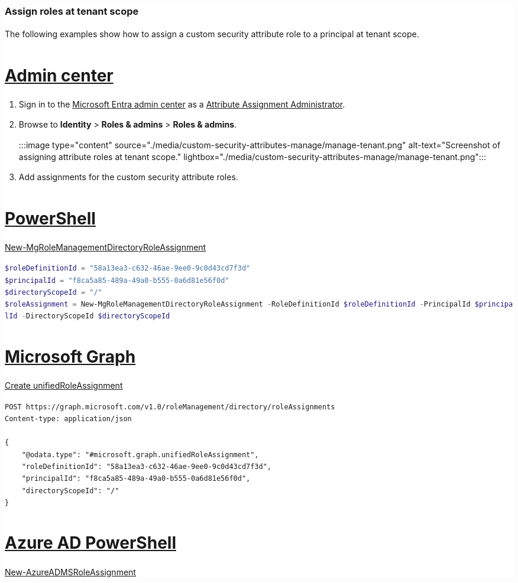 ### Assign roles at tenant scope

The following examples show how to assign a custom security attribute role to a principal at tenant scope.

# [Admin center](#tab/admin-center)

1. Sign in to the [Microsoft Entra admin center](https://entra.microsoft.com) as a [Attribute Assignment Administrator](~/identity/role-based-access-control/permissions-reference.md#attribute-assignment-administrator).

1. Browse to **Identity** > **Roles & admins** > **Roles & admins**.

    :::image type="content" source="./media/custom-security-attributes-manage/manage-tenant.png" alt-text="Screenshot of assigning attribute roles at tenant scope." lightbox="./media/custom-security-attributes-manage/manage-tenant.png":::

1. Add assignments for the custom security attribute roles.

# [PowerShell](#tab/ms-powershell)

[New-MgRoleManagementDirectoryRoleAssignment](/powershell/module/microsoft.graph.identity.governance/new-mgrolemanagementdirectoryroleassignment)

```powershell
$roleDefinitionId = "58a13ea3-c632-46ae-9ee0-9c0d43cd7f3d"
$principalId = "f8ca5a85-489a-49a0-b555-0a6d81e56f0d"
$directoryScopeId = "/"
$roleAssignment = New-MgRoleManagementDirectoryRoleAssignment -RoleDefinitionId $roleDefinitionId -PrincipalId $principalId -DirectoryScopeId $directoryScopeId
```

# [Microsoft Graph](#tab/ms-graph)

[Create unifiedRoleAssignment](/graph/api/rbacapplication-post-roleassignments)

```http
POST https://graph.microsoft.com/v1.0/roleManagement/directory/roleAssignments
Content-type: application/json

{
    "@odata.type": "#microsoft.graph.unifiedRoleAssignment",
    "roleDefinitionId": "58a13ea3-c632-46ae-9ee0-9c0d43cd7f3d",
    "principalId": "f8ca5a85-489a-49a0-b555-0a6d81e56f0d",
    "directoryScopeId": "/"
}
```

# [Azure AD PowerShell](#tab/aad-powershell)

[New-AzureADMSRoleAssignment](/powershell/module/azuread/new-azureadmsroleassignment)
